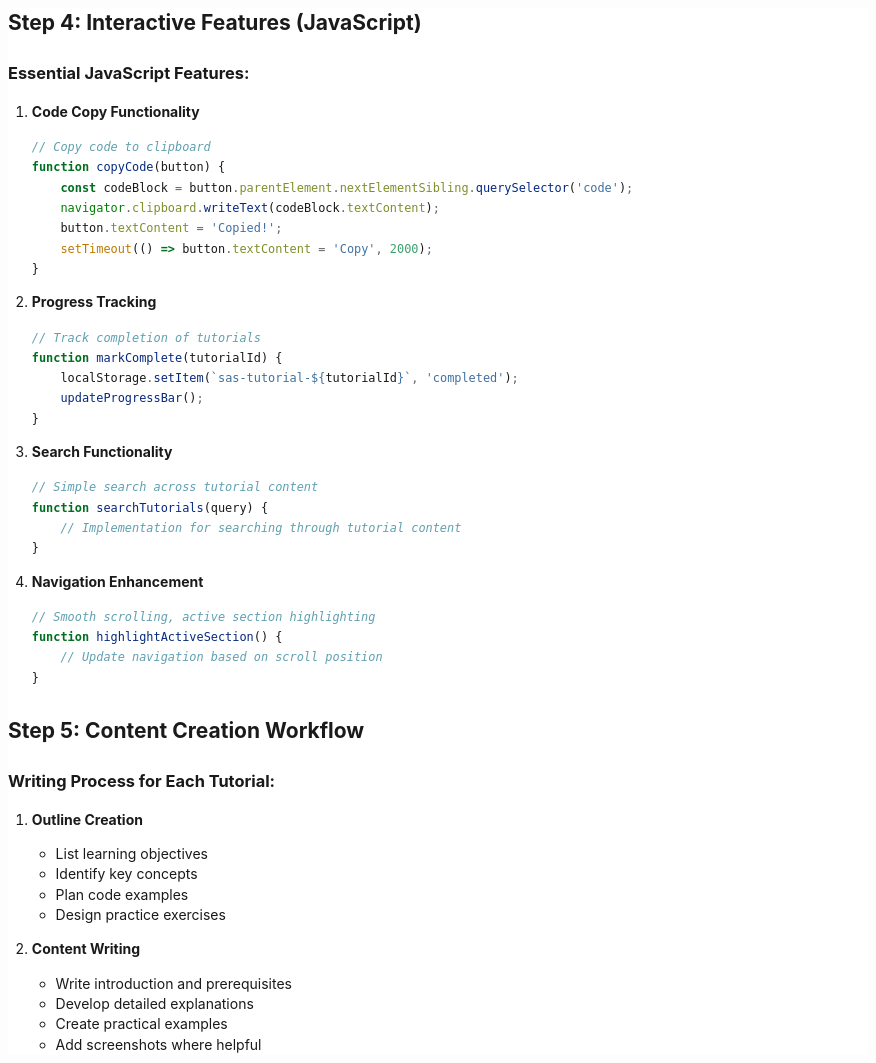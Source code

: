 ## Step 4: Interactive Features (JavaScript)

### Essential JavaScript Features:

1. **Code Copy Functionality**
   ```javascript
   // Copy code to clipboard
   function copyCode(button) {
       const codeBlock = button.parentElement.nextElementSibling.querySelector('code');
       navigator.clipboard.writeText(codeBlock.textContent);
       button.textContent = 'Copied!';
       setTimeout(() => button.textContent = 'Copy', 2000);
   }
   ```

2. **Progress Tracking**
   ```javascript
   // Track completion of tutorials
   function markComplete(tutorialId) {
       localStorage.setItem(`sas-tutorial-${tutorialId}`, 'completed');
       updateProgressBar();
   }
   ```

3. **Search Functionality**
   ```javascript
   // Simple search across tutorial content
   function searchTutorials(query) {
       // Implementation for searching through tutorial content
   }
   ```

4. **Navigation Enhancement**
   ```javascript
   // Smooth scrolling, active section highlighting
   function highlightActiveSection() {
       // Update navigation based on scroll position
   }
   ```

## Step 5: Content Creation Workflow

### Writing Process for Each Tutorial:

1. **Outline Creation**
   - List learning objectives
   - Identify key concepts
   - Plan code examples
   - Design practice exercises

2. **Content Writing**
   - Write introduction and prerequisites
   - Develop detailed explanations
   - Create practical examples
   - Add screenshots where helpful
